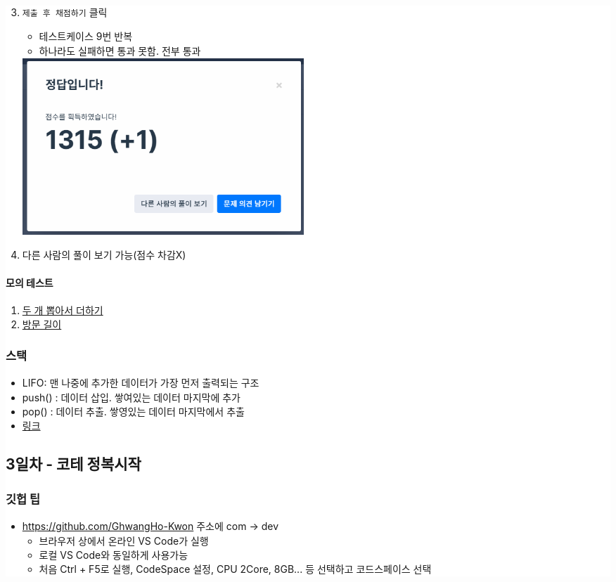 3. `제출 후 채점하기` 클릭
    - 테스트케이스 9번 반복
    - 하나라도 실패하면 통과 못함. 전부 통과

    <img src="./image/ct0003.png" width="400">

4. 다른 사람의 풀이 보기 가능(점수 차감X)

#### 모의 테스트
1. [두 개 뽑아서 더하기](https://school.programmers.co.kr/learn/courses/30/lessons/68644) 
2. [방문 길이](https://school.programmers.co.kr/learn/courses/30/lessons/49994)

### 스택
- LIFO: 맨 나중에 추가한 데이터가 가장 먼저 출력되는 구조
- push() : 데이터 삽입. 쌓여있는 데이터 마지막에 추가
- pop() : 데이터 추출. 쌓영있는 데이터 마지막에서 추출
- [링크](./day02/02_스택.ipynb)

## 3일차 - 코테 정복시작

### 깃헙 팁
- https://github.com/GhwangHo-Kwon 주소에 com -> dev
    - 브라우저 상에서 온라인 VS Code가 실행
    - 로컬 VS Code와 동일하게 사용가능
    - 처음 Ctrl + F5로 실행, CodeSpace 설정, CPU 2Core, 8GB... 등 선택하고 코드스페이스 선택
    